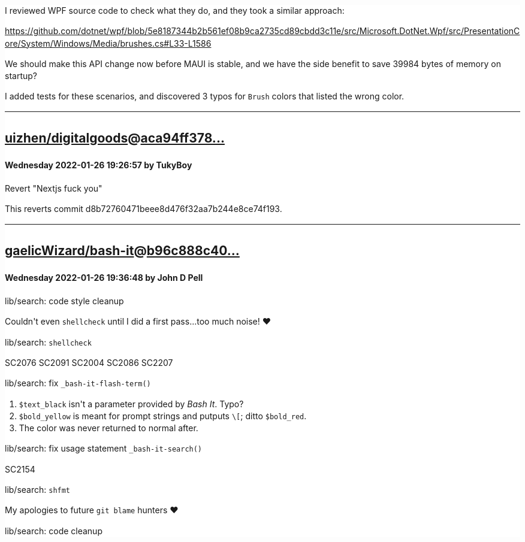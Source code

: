 I reviewed WPF source code to check what they do, and they took a
similar approach:

https://github.com/dotnet/wpf/blob/5e8187344b2b561ef08b9ca2735cd89cbdd3c11e/src/Microsoft.DotNet.Wpf/src/PresentationCore/System/Windows/Media/brushes.cs#L33-L1586

We should make this API change now before MAUI is stable, and we have
the side benefit to save 39984 bytes of memory on startup?

I added tests for these scenarios, and discovered 3 typos for `Brush`
colors that listed the wrong color.

---
## [uizhen/digitalgoods](https://github.com/uizhen/digitalgoods)@[aca94ff378...](https://github.com/uizhen/digitalgoods/commit/aca94ff378cb88b4adaa6844b5cbcad9827f3510)
#### Wednesday 2022-01-26 19:26:57 by TukyBoy

Revert "Nextjs fuck you"

This reverts commit d8b72760471beee8d476f32aa7b244e8ce74f193.

---
## [gaelicWizard/bash-it](https://github.com/gaelicWizard/bash-it)@[b96c888c40...](https://github.com/gaelicWizard/bash-it/commit/b96c888c40b39836600966d5143680458f6fa483)
#### Wednesday 2022-01-26 19:36:48 by John D Pell

lib/search: code style cleanup

Couldn't even `shellcheck` until I did a first pass...too much noise! ♥

lib/search: `shellcheck`

SC2076
SC2091
SC2004
SC2086
SC2207

lib/search: fix `_bash-it-flash-term()`

1. `$text_black` isn't a parameter provided by _Bash It_. Typo?
2. `$bold_yellow` is meant for prompt strings and putputs `\[`; ditto `$bold_red`.
3. The color was never returned to normal after.

lib/search: fix usage statement `_bash-it-search()`

SC2154

lib/search: `shfmt`

My apologies to future `git blame` hunters ♥

lib/search: code cleanup
